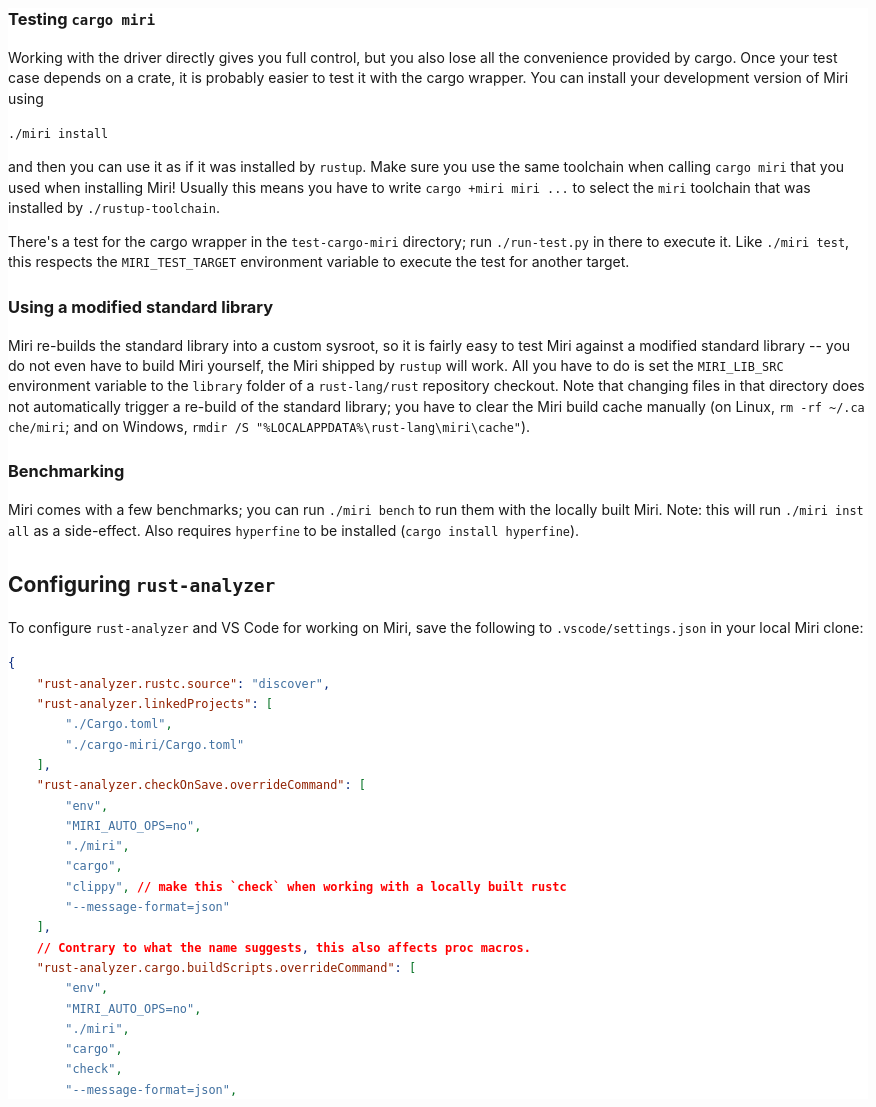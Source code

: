 [ui_test]: ui_test/README.md

### Testing `cargo miri`

Working with the driver directly gives you full control, but you also lose all
the convenience provided by cargo. Once your test case depends on a crate, it
is probably easier to test it with the cargo wrapper. You can install your
development version of Miri using

```
./miri install
```

and then you can use it as if it was installed by `rustup`.  Make sure you use
the same toolchain when calling `cargo miri` that you used when installing Miri!
Usually this means you have to write `cargo +miri miri ...` to select the `miri`
toolchain that was installed by `./rustup-toolchain`.

There's a test for the cargo wrapper in the `test-cargo-miri` directory; run
`./run-test.py` in there to execute it. Like `./miri test`, this respects the
`MIRI_TEST_TARGET` environment variable to execute the test for another target.

### Using a modified standard library

Miri re-builds the standard library into a custom sysroot, so it is fairly easy
to test Miri against a modified standard library -- you do not even have to
build Miri yourself, the Miri shipped by `rustup` will work. All you have to do
is set the `MIRI_LIB_SRC` environment variable to the `library` folder of a
`rust-lang/rust` repository checkout. Note that changing files in that directory
does not automatically trigger a re-build of the standard library; you have to
clear the Miri build cache manually (on Linux, `rm -rf ~/.cache/miri`;
and on Windows, `rmdir /S "%LOCALAPPDATA%\rust-lang\miri\cache"`).

### Benchmarking

Miri comes with a few benchmarks; you can run `./miri bench` to run them with the locally built
Miri. Note: this will run `./miri install` as a side-effect. Also requires `hyperfine` to be
installed (`cargo install hyperfine`).

## Configuring `rust-analyzer`

To configure `rust-analyzer` and VS Code for working on Miri, save the following
to `.vscode/settings.json` in your local Miri clone:

```json
{
    "rust-analyzer.rustc.source": "discover",
    "rust-analyzer.linkedProjects": [
        "./Cargo.toml",
        "./cargo-miri/Cargo.toml"
    ],
    "rust-analyzer.checkOnSave.overrideCommand": [
        "env",
        "MIRI_AUTO_OPS=no",
        "./miri",
        "cargo",
        "clippy", // make this `check` when working with a locally built rustc
        "--message-format=json"
    ],
    // Contrary to what the name suggests, this also affects proc macros.
    "rust-analyzer.cargo.buildScripts.overrideCommand": [
        "env",
        "MIRI_AUTO_OPS=no",
        "./miri",
        "cargo",
        "check",
        "--message-format=json",
```

[Rust Zulip]: https://rust-lang.zulipchat.com
[`rustup-toolchain-install-master`]: https://github.com/kennytm/rustup-toolchain-install-master
[miri-flags]: README.md#miri--z-flags-and-environment-variables
[rdg-r-a]: https://rustc-dev-guide.rust-lang.org/building/suggested.html#configuring-rust-analyzer-for-rustc
[building Miri with a locally built rustc]: #building-miri-with-a-locally-built-rustc